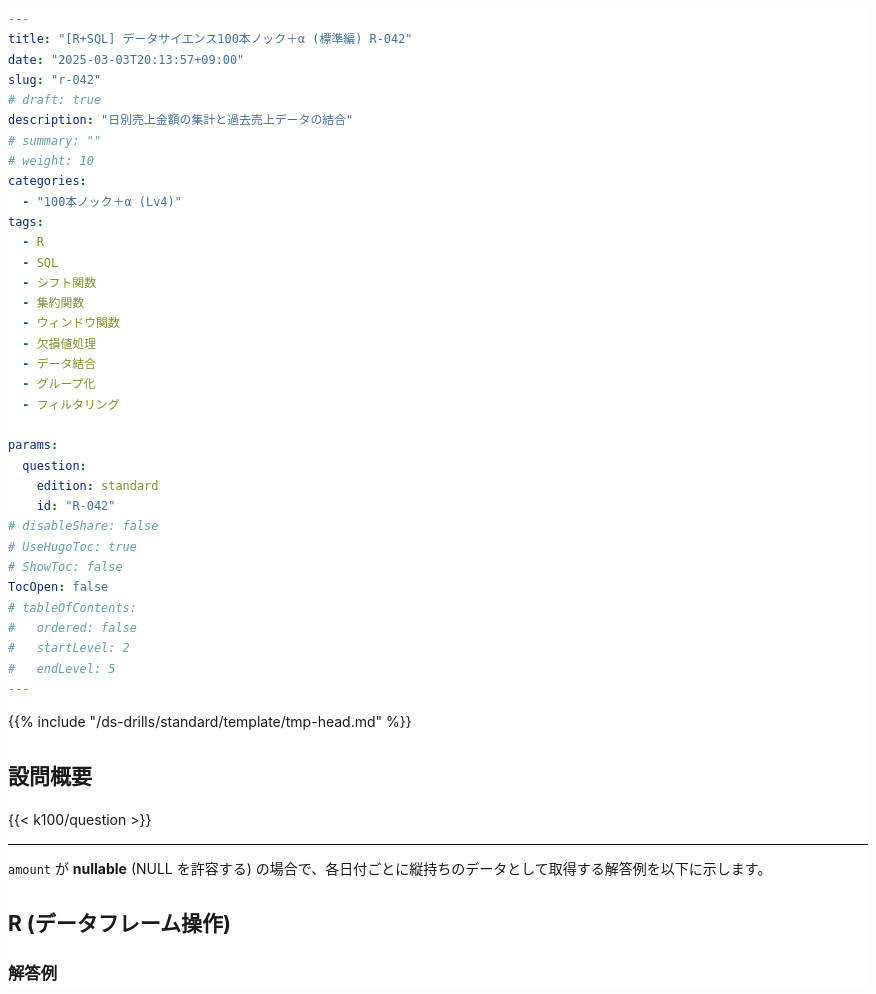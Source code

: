 ```yaml
---
title: "[R+SQL] データサイエンス100本ノック＋α (標準編) R-042"
date: "2025-03-03T20:13:57+09:00"
slug: "r-042"
# draft: true
description: "日別売上金額の集計と過去売上データの結合"
# summary: ""
# weight: 10
categories: 
  - "100本ノック＋α (Lv4)"
tags: 
  - R
  - SQL
  - シフト関数
  - 集約関数
  - ウィンドウ関数
  - 欠損値処理
  - データ結合
  - グループ化
  - フィルタリング

params:
  question: 
    edition: standard
    id: "R-042"
# disableShare: false
# UseHugoToc: true
# ShowToc: false
TocOpen: false
# tableOfContents:
#   ordered: false
#   startLevel: 2
#   endLevel: 5
---
```


{{% include "/ds-drills/standard/template/tmp-head.md" %}}

## 設問概要

{{< k100/question >}}

---

`amount` が **nullable** (NULL を許容する) の場合で、各日付ごとに縦持ちのデータとして取得する解答例を以下に示します。

## R (データフレーム操作)

### 解答例
